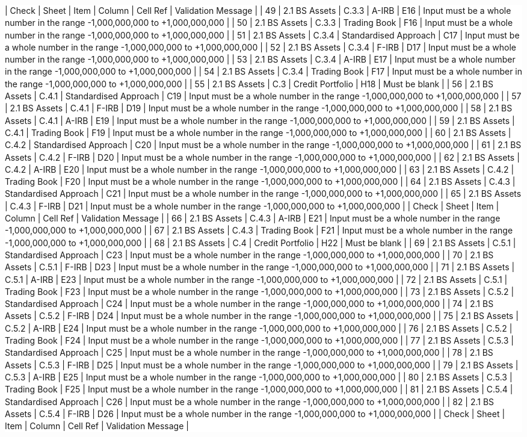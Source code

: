 |   Check | Sheet         | Item   | Column                | Cell Ref   | Validation Message                                                         |
|      49 | 2.1 BS Assets | C.3.3  | A-IRB                 | E16        | Input must be a whole number in the range -1,000,000,000 to +1,000,000,000 |
|      50 | 2.1 BS Assets | C.3.3  | Trading Book          | F16        | Input must be a whole number in the range -1,000,000,000 to +1,000,000,000 |
|      51 | 2.1 BS Assets | C.3.4  | Standardised Approach | C17        | Input must be a whole number in the range -1,000,000,000 to +1,000,000,000 |
|      52 | 2.1 BS Assets | C.3.4  | F-IRB                 | D17        | Input must be a whole number in the range -1,000,000,000 to +1,000,000,000 |
|      53 | 2.1 BS Assets | C.3.4  | A-IRB                 | E17        | Input must be a whole number in the range -1,000,000,000 to +1,000,000,000 |
|      54 | 2.1 BS Assets | C.3.4  | Trading Book          | F17        | Input must be a whole number in the range -1,000,000,000 to +1,000,000,000 |
|      55 | 2.1 BS Assets | C.3    | Credit Portfolio      | H18        | Must be blank                                                              |
|      56 | 2.1 BS Assets | C.4.1  | Standardised Approach | C19        | Input must be a whole number in the range -1,000,000,000 to +1,000,000,000 |
|      57 | 2.1 BS Assets | C.4.1  | F-IRB                 | D19        | Input must be a whole number in the range -1,000,000,000 to +1,000,000,000 |
|      58 | 2.1 BS Assets | C.4.1  | A-IRB                 | E19        | Input must be a whole number in the range -1,000,000,000 to +1,000,000,000 |
|      59 | 2.1 BS Assets | C.4.1  | Trading Book          | F19        | Input must be a whole number in the range -1,000,000,000 to +1,000,000,000 |
|      60 | 2.1 BS Assets | C.4.2  | Standardised Approach | C20        | Input must be a whole number in the range -1,000,000,000 to +1,000,000,000 |
|      61 | 2.1 BS Assets | C.4.2  | F-IRB                 | D20        | Input must be a whole number in the range -1,000,000,000 to +1,000,000,000 |
|      62 | 2.1 BS Assets | C.4.2  | A-IRB                 | E20        | Input must be a whole number in the range -1,000,000,000 to +1,000,000,000 |
|      63 | 2.1 BS Assets | C.4.2  | Trading Book          | F20        | Input must be a whole number in the range -1,000,000,000 to +1,000,000,000 |
|      64 | 2.1 BS Assets | C.4.3  | Standardised Approach | C21        | Input must be a whole number in the range -1,000,000,000 to +1,000,000,000 |
|      65 | 2.1 BS Assets | C.4.3  | F-IRB                 | D21        | Input must be a whole number in the range -1,000,000,000 to +1,000,000,000 |
|   Check | Sheet         | Item   | Column                | Cell Ref   | Validation Message                                                         |
|      66 | 2.1 BS Assets | C.4.3  | A-IRB                 | E21        | Input must be a whole number in the range -1,000,000,000 to +1,000,000,000 |
|      67 | 2.1 BS Assets | C.4.3  | Trading Book          | F21        | Input must be a whole number in the range -1,000,000,000 to +1,000,000,000 |
|      68 | 2.1 BS Assets | C.4    | Credit Portfolio      | H22        | Must be blank                                                              |
|      69 | 2.1 BS Assets | C.5.1  | Standardised Approach | C23        | Input must be a whole number in the range -1,000,000,000 to +1,000,000,000 |
|      70 | 2.1 BS Assets | C.5.1  | F-IRB                 | D23        | Input must be a whole number in the range -1,000,000,000 to +1,000,000,000 |
|      71 | 2.1 BS Assets | C.5.1  | A-IRB                 | E23        | Input must be a whole number in the range -1,000,000,000 to +1,000,000,000 |
|      72 | 2.1 BS Assets | C.5.1  | Trading Book          | F23        | Input must be a whole number in the range -1,000,000,000 to +1,000,000,000 |
|      73 | 2.1 BS Assets | C.5.2  | Standardised Approach | C24        | Input must be a whole number in the range -1,000,000,000 to +1,000,000,000 |
|      74 | 2.1 BS Assets | C.5.2  | F-IRB                 | D24        | Input must be a whole number in the range -1,000,000,000 to +1,000,000,000 |
|      75 | 2.1 BS Assets | C.5.2  | A-IRB                 | E24        | Input must be a whole number in the range -1,000,000,000 to +1,000,000,000 |
|      76 | 2.1 BS Assets | C.5.2  | Trading Book          | F24        | Input must be a whole number in the range -1,000,000,000 to +1,000,000,000 |
|      77 | 2.1 BS Assets | C.5.3  | Standardised Approach | C25        | Input must be a whole number in the range -1,000,000,000 to +1,000,000,000 |
|      78 | 2.1 BS Assets | C.5.3  | F-IRB                 | D25        | Input must be a whole number in the range -1,000,000,000 to +1,000,000,000 |
|      79 | 2.1 BS Assets | C.5.3  | A-IRB                 | E25        | Input must be a whole number in the range -1,000,000,000 to +1,000,000,000 |
|      80 | 2.1 BS Assets | C.5.3  | Trading Book          | F25        | Input must be a whole number in the range -1,000,000,000 to +1,000,000,000 |
|      81 | 2.1 BS Assets | C.5.4  | Standardised Approach | C26        | Input must be a whole number in the range -1,000,000,000 to +1,000,000,000 |
|      82 | 2.1 BS Assets | C.5.4  | F-IRB                 | D26        | Input must be a whole number in the range -1,000,000,000 to +1,000,000,000 |
|   Check | Sheet         | Item   | Column                | Cell Ref   | Validation Message                                                         |